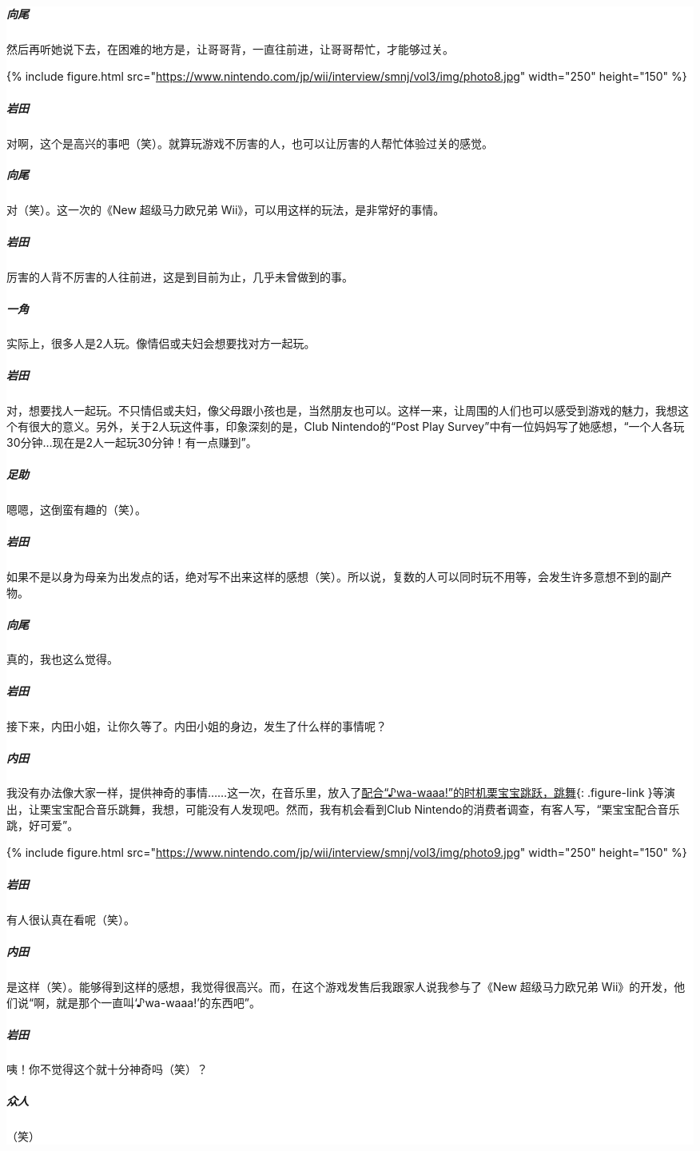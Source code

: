 ##### 向尾
然后再听她说下去，在困难的地方是，让哥哥背，一直往前进，让哥哥帮忙，才能够过关。

{% include figure.html src="https://www.nintendo.com/jp/wii/interview/smnj/vol3/img/photo8.jpg" width="250" height="150" %}

##### 岩田
对啊，这个是高兴的事吧（笑）。就算玩游戏不厉害的人，也可以让厉害的人帮忙体验过关的感觉。

##### 向尾
对（笑）。这一次的《New 超级马力欧兄弟 Wii》，可以用这样的玩法，是非常好的事情。

##### 岩田
厉害的人背不厉害的人往前进，这是到目前为止，几乎未曾做到的事。

##### 一角
实际上，很多人是2人玩。像情侣或夫妇会想要找对方一起玩。

##### 岩田
对，想要找人一起玩。不只情侣或夫妇，像父母跟小孩也是，当然朋友也可以。这样一来，让周围的人们也可以感受到游戏的魅力，我想这个有很大的意义。另外，关于2人玩这件事，印象深刻的是，Club Nintendo的“Post Play Survey”中有一位妈妈写了她感想，“一个人各玩30分钟…现在是2人一起玩30分钟！有一点赚到”。

##### 足助
嗯嗯，这倒蛮有趣的（笑）。

##### 岩田
如果不是以身为母亲为出发点的话，绝对写不出来这样的感想（笑）。所以说，复数的人可以同时玩不用等，会发生许多意想不到的副产物。

##### 向尾
真的，我也这么觉得。

##### 岩田
接下来，内田小姐，让你久等了。内田小姐的身边，发生了什么样的事情呢？

##### 内田
我没有办法像大家一样，提供神奇的事情……这一次，在音乐里，放入了[配合“♪wa-waaa!”的时机栗宝宝跳跃，跳舞](https://www.nintendo.com/jp/wii/interview/smnj/vol3/movie/moviemovie004.jpg?width=384&height=256){: .figure-link }等演出，让栗宝宝配合音乐跳舞，我想，可能没有人发现吧。然而，我有机会看到Club Nintendo的消费者调查，有客人写，“栗宝宝配合音乐跳，好可爱”。

{% include figure.html src="https://www.nintendo.com/jp/wii/interview/smnj/vol3/img/photo9.jpg" width="250" height="150" %}

##### 岩田
有人很认真在看呢（笑）。

##### 内田
是这样（笑）。能够得到这样的感想，我觉得很高兴。而，在这个游戏发售后我跟家人说我参与了《New 超级马力欧兄弟 Wii》的开发，他们说“啊，就是那个一直叫‘♪wa-waaa!’的东西吧”。

##### 岩田
咦！你不觉得这个就十分神奇吗（笑）？

##### 众人
（笑）
